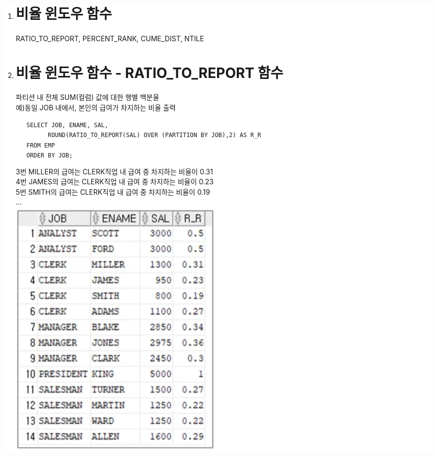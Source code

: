 1. # 비율 윈도우 함수
   RATIO_TO_REPORT, PERCENT_RANK, CUME_DIST, NTILE

1. # 비율 윈도우 함수 - RATIO_TO_REPORT 함수
   파티션 내 전체 SUM(컬럼) 값에 대한 행별 백분율   
   예)동일 JOB 내에서, 본인의 급여가 차지하는 비율 출력   
   ```
      SELECT JOB, ENAME, SAL,
            ROUND(RATIO_TO_REPORT(SAL) OVER (PARTITION BY JOB),2) AS R_R
      FROM EMP
      ORDER BY JOB;
   ```   
   3번 MILLER의 급여는 CLERK직업 내 급여 중 차지하는 비율이 0.31   
   4번 JAMES의 급여는 CLERK직업 내 급여 중 차지하는 비율이 0.23   
   5번 SMITH의 급여는 CLERK직업 내 급여 중 차지하는 비율이 0.19   
   ...   
   <img src="../../imgs/sql/ratio_to_report_result.png" style="boder:3px solid black;boder-radius:9px;width:400px">   
   